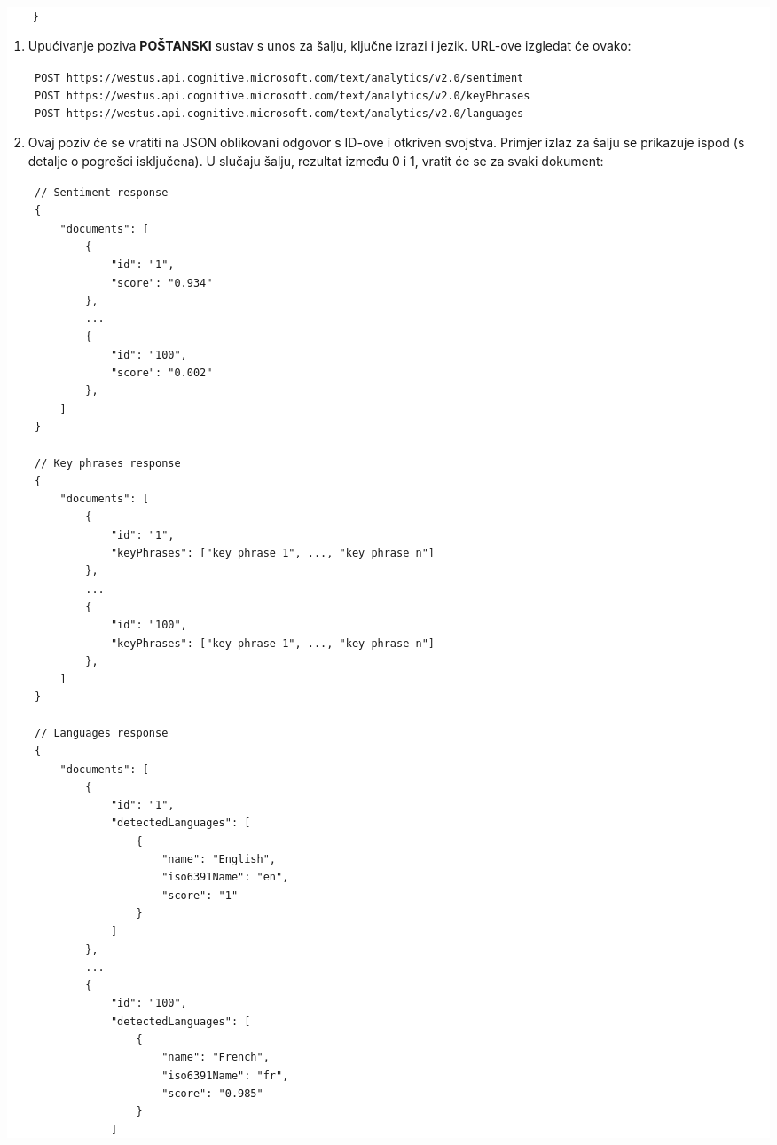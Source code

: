         }

1. Upućivanje poziva **POŠTANSKI** sustav s unos za šalju, ključne izrazi i jezik. URL-ove izgledat će ovako:

        POST https://westus.api.cognitive.microsoft.com/text/analytics/v2.0/sentiment
        POST https://westus.api.cognitive.microsoft.com/text/analytics/v2.0/keyPhrases
        POST https://westus.api.cognitive.microsoft.com/text/analytics/v2.0/languages

1. Ovaj poziv će se vratiti na JSON oblikovani odgovor s ID-ove i otkriven svojstva. Primjer izlaz za šalju se prikazuje ispod (s detalje o pogrešci isključena). U slučaju šalju, rezultat između 0 i 1, vratit će se za svaki dokument:

        // Sentiment response
        {
            "documents": [
                {
                    "id": "1",
                    "score": "0.934"
                },
                ...
                {
                    "id": "100",
                    "score": "0.002"
                },
            ]
        }

        // Key phrases response
        {
            "documents": [
                {
                    "id": "1",
                    "keyPhrases": ["key phrase 1", ..., "key phrase n"]
                },
                ...
                {
                    "id": "100",
                    "keyPhrases": ["key phrase 1", ..., "key phrase n"]
                },
            ]
        }

        // Languages response
        {
            "documents": [
                {
                    "id": "1",
                    "detectedLanguages": [
                        {
                            "name": "English",
                            "iso6391Name": "en",
                            "score": "1"
                        }
                    ]
                },
                ...
                {
                    "id": "100",
                    "detectedLanguages": [
                        {
                            "name": "French",
                            "iso6391Name": "fr",
                            "score": "0.985"
                        }
                    ]